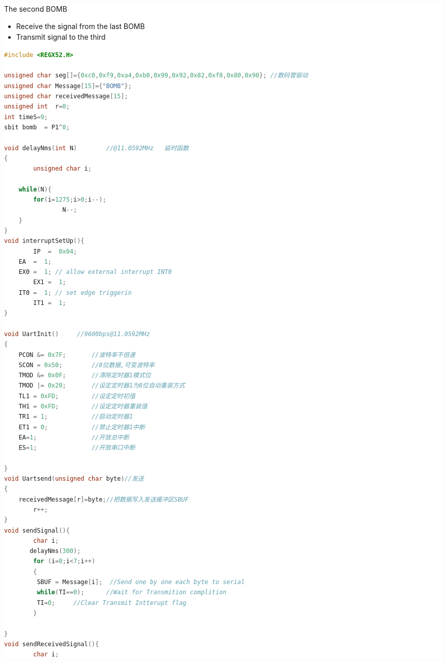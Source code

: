 The second BOMB

* Receive the signal from the last BOMB
* Transmit signal to the third

```c
#include <REGX52.H>

unsigned char seg[]={0xc0,0xf9,0xa4,0xb0,0x99,0x92,0x82,0xf8,0x80,0x90}; //数码管驱动
unsigned char Message[15]={"BOMB"};
unsigned char receivedMessage[15];
unsigned int  r=0;
int timeS=9;
sbit bomb  = P1^0;

void delayNms(int N)		//@11.0592MHz   延时函数
{
        unsigned char i;

	while(N){
		for(i=1275;i>0;i--);
                N--;
	}
}
void interruptSetUp(){
        IP  =  0x04; 
 	EA  =  1;
 	EX0 =  1; // allow external interrupt INT0
        EX1 =  1;
 	IT0 =  1; // set edge triggerin
        IT1 =  1;
}

void UartInit()		//9600bps@11.0592MHz
{
	PCON &= 0x7F;		//波特率不倍速
	SCON = 0x50;		//8位数据,可变波特率
	TMOD &= 0x0F;		//清除定时器1模式位
	TMOD |= 0x20;		//设定定时器1为8位自动重装方式
	TL1 = 0xFD;			//设定定时初值
	TH1 = 0xFD;			//设定定时器重装值		
	TR1 = 1;			//启动定时器1
	ET1 = 0;        	//禁止定时器1中断
	EA=1;				//开放总中断 
	ES=1;				//开放串口中断
        
}
void Uartsend(unsigned char byte)//发送
{
	receivedMessage[r]=byte;//把数据写入发送缓冲区SBUF
        r++;
}
void sendSignal(){
        char i;
       delayNms(300);
        for (i=0;i<7;i++)
        {
         SBUF = Message[i];  //Send one by one each byte to serial
         while(TI==0);      //Wait for Transmition complition
		 TI=0;     //Clear Transmit Intterupt flag
        }

}
void sendReceivedSignal(){
        char i;
```